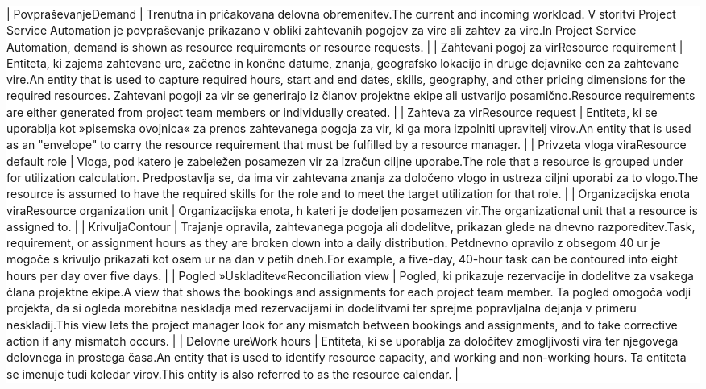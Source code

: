 | <span data-ttu-id="d16d0-125">Povpraševanje</span><span class="sxs-lookup"><span data-stu-id="d16d0-125">Demand</span></span>                     | <span data-ttu-id="d16d0-126">Trenutna in pričakovana delovna obremenitev.</span><span class="sxs-lookup"><span data-stu-id="d16d0-126">The current and incoming workload.</span></span> <span data-ttu-id="d16d0-127">V storitvi Project Service Automation je povpraševanje prikazano v obliki zahtevanih pogojev za vire ali zahtev za vire.</span><span class="sxs-lookup"><span data-stu-id="d16d0-127">In Project Service Automation, demand is shown as resource requirements or resource requests.</span></span> |
| <span data-ttu-id="d16d0-128">Zahtevani pogoj za vir</span><span class="sxs-lookup"><span data-stu-id="d16d0-128">Resource requirement</span></span>       | <span data-ttu-id="d16d0-129">Entiteta, ki zajema zahtevane ure, začetne in končne datume, znanja, geografsko lokacijo in druge dejavnike cen za zahtevane vire.</span><span class="sxs-lookup"><span data-stu-id="d16d0-129">An entity that is used to capture required hours, start and end dates, skills, geography, and other pricing dimensions for the required resources.</span></span> <span data-ttu-id="d16d0-130">Zahtevani pogoji za vir se generirajo iz članov projektne ekipe ali ustvarijo posamično.</span><span class="sxs-lookup"><span data-stu-id="d16d0-130">Resource requirements are either generated from project team members or individually created.</span></span> |
| <span data-ttu-id="d16d0-131">Zahteva za vir</span><span class="sxs-lookup"><span data-stu-id="d16d0-131">Resource request</span></span>           | <span data-ttu-id="d16d0-132">Entiteta, ki se uporablja kot »pisemska ovojnica« za prenos zahtevanega pogoja za vir, ki ga mora izpolniti upravitelj virov.</span><span class="sxs-lookup"><span data-stu-id="d16d0-132">An entity that is used as an "envelope" to carry the resource requirement that must be fulfilled by a resource manager.</span></span> |
| <span data-ttu-id="d16d0-133">Privzeta vloga vira</span><span class="sxs-lookup"><span data-stu-id="d16d0-133">Resource default role</span></span>      | <span data-ttu-id="d16d0-134">Vloga, pod katero je zabeležen posamezen vir za izračun ciljne uporabe.</span><span class="sxs-lookup"><span data-stu-id="d16d0-134">The role that a resource is grouped under for utilization calculation.</span></span> <span data-ttu-id="d16d0-135">Predpostavlja se, da ima vir zahtevana znanja za določeno vlogo in ustreza ciljni uporabi za to vlogo.</span><span class="sxs-lookup"><span data-stu-id="d16d0-135">The resource is assumed to have the required skills for the role and to meet the target utilization for that role.</span></span> |
| <span data-ttu-id="d16d0-136">Organizacijska enota vira</span><span class="sxs-lookup"><span data-stu-id="d16d0-136">Resource organization unit</span></span> | <span data-ttu-id="d16d0-137">Organizacijska enota, h kateri je dodeljen posamezen vir.</span><span class="sxs-lookup"><span data-stu-id="d16d0-137">The organizational unit that a resource is assigned to.</span></span> |
| <span data-ttu-id="d16d0-138">Krivulja</span><span class="sxs-lookup"><span data-stu-id="d16d0-138">Contour</span></span>                    | <span data-ttu-id="d16d0-139">Trajanje opravila, zahtevanega pogoja ali dodelitve, prikazan glede na dnevno razporeditev.</span><span class="sxs-lookup"><span data-stu-id="d16d0-139">Task, requirement, or assignment hours as they are broken down into a daily distribution.</span></span> <span data-ttu-id="d16d0-140">Petdnevno opravilo z obsegom 40 ur je mogoče s krivuljo prikazati kot osem ur na dan v petih dneh.</span><span class="sxs-lookup"><span data-stu-id="d16d0-140">For example, a five-day, 40-hour task can be contoured into eight hours per day over five days.</span></span> |
| <span data-ttu-id="d16d0-141">Pogled »Uskladitev«</span><span class="sxs-lookup"><span data-stu-id="d16d0-141">Reconciliation view</span></span>        | <span data-ttu-id="d16d0-142">Pogled, ki prikazuje rezervacije in dodelitve za vsakega člana projektne ekipe.</span><span class="sxs-lookup"><span data-stu-id="d16d0-142">A view that shows the bookings and assignments for each project team member.</span></span> <span data-ttu-id="d16d0-143">Ta pogled omogoča vodji projekta, da si ogleda morebitna neskladja med rezervacijami in dodelitvami ter sprejme popravljalna dejanja v primeru neskladij.</span><span class="sxs-lookup"><span data-stu-id="d16d0-143">This view lets the project manager look for any mismatch between bookings and assignments, and to take corrective action if any mismatch occurs.</span></span> |
| <span data-ttu-id="d16d0-144">Delovne ure</span><span class="sxs-lookup"><span data-stu-id="d16d0-144">Work hours</span></span>                 | <span data-ttu-id="d16d0-145">Entiteta, ki se uporablja za določitev zmogljivosti vira ter njegovega delovnega in prostega časa.</span><span class="sxs-lookup"><span data-stu-id="d16d0-145">An entity that is used to identify resource capacity, and working and non-working hours.</span></span> <span data-ttu-id="d16d0-146">Ta entiteta se imenuje tudi koledar virov.</span><span class="sxs-lookup"><span data-stu-id="d16d0-146">This entity is also referred to as the resource calendar.</span></span> |
